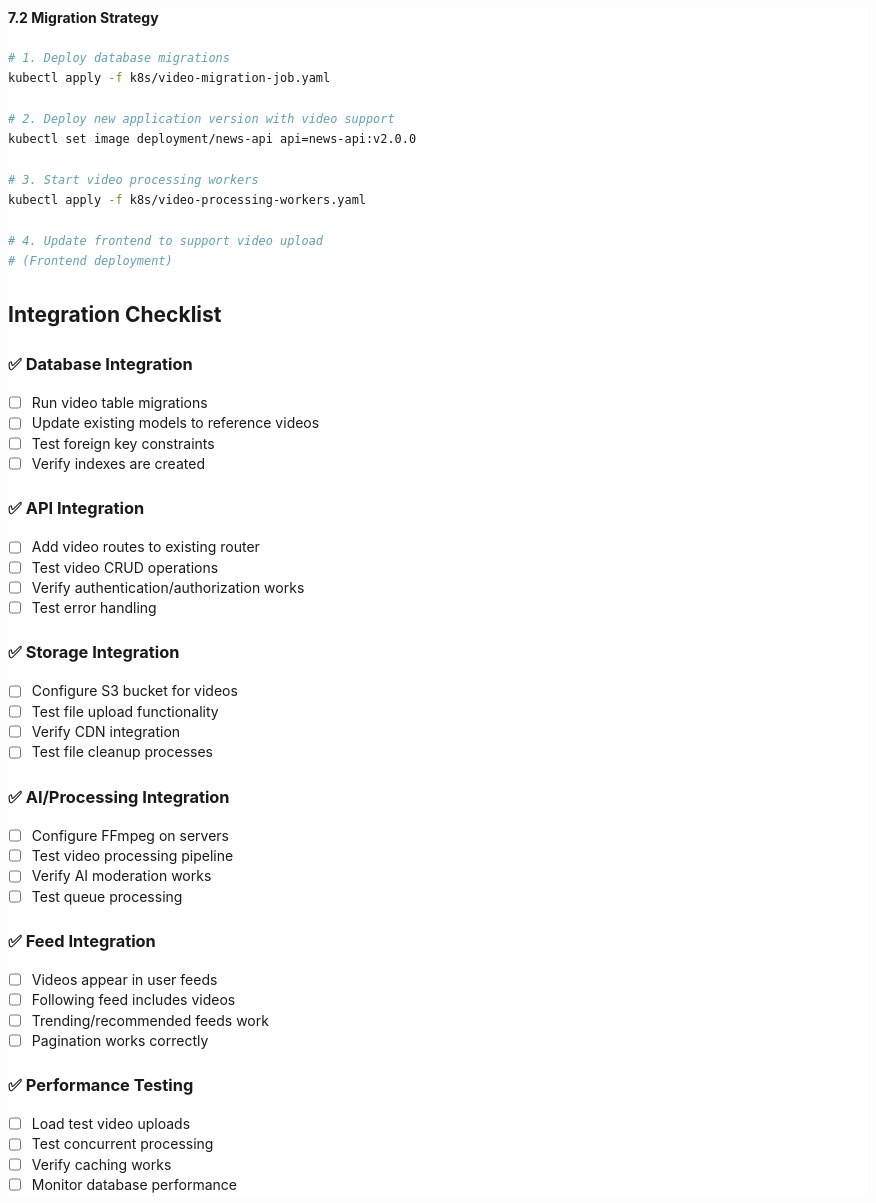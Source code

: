 #### 7.2 Migration Strategy
```bash
# 1. Deploy database migrations
kubectl apply -f k8s/video-migration-job.yaml

# 2. Deploy new application version with video support
kubectl set image deployment/news-api api=news-api:v2.0.0

# 3. Start video processing workers
kubectl apply -f k8s/video-processing-workers.yaml

# 4. Update frontend to support video upload
# (Frontend deployment)
```

## Integration Checklist

### ✅ Database Integration
- [ ] Run video table migrations
- [ ] Update existing models to reference videos
- [ ] Test foreign key constraints
- [ ] Verify indexes are created

### ✅ API Integration  
- [ ] Add video routes to existing router
- [ ] Test video CRUD operations
- [ ] Verify authentication/authorization works
- [ ] Test error handling

### ✅ Storage Integration
- [ ] Configure S3 bucket for videos
- [ ] Test file upload functionality
- [ ] Verify CDN integration
- [ ] Test file cleanup processes

### ✅ AI/Processing Integration
- [ ] Configure FFmpeg on servers
- [ ] Test video processing pipeline
- [ ] Verify AI moderation works
- [ ] Test queue processing

### ✅ Feed Integration
- [ ] Videos appear in user feeds
- [ ] Following feed includes videos
- [ ] Trending/recommended feeds work
- [ ] Pagination works correctly

### ✅ Performance Testing
- [ ] Load test video uploads
- [ ] Test concurrent processing
- [ ] Verify caching works
- [ ] Monitor database performance
